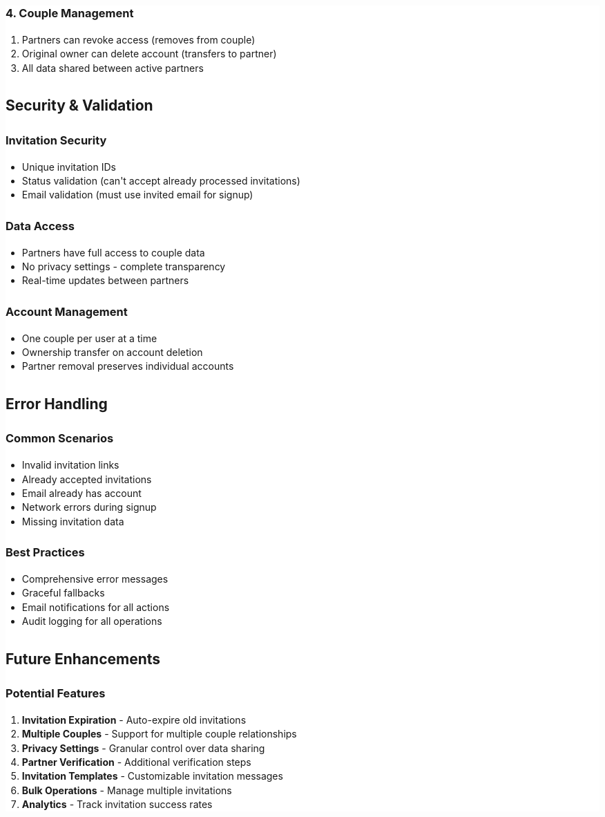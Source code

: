 ### 4. Couple Management
1. Partners can revoke access (removes from couple)
2. Original owner can delete account (transfers to partner)
3. All data shared between active partners

## Security & Validation

### Invitation Security
- Unique invitation IDs
- Status validation (can't accept already processed invitations)
- Email validation (must use invited email for signup)

### Data Access
- Partners have full access to couple data
- No privacy settings - complete transparency
- Real-time updates between partners

### Account Management
- One couple per user at a time
- Ownership transfer on account deletion
- Partner removal preserves individual accounts

## Error Handling

### Common Scenarios
- Invalid invitation links
- Already accepted invitations
- Email already has account
- Network errors during signup
- Missing invitation data

### Best Practices
- Comprehensive error messages
- Graceful fallbacks
- Email notifications for all actions
- Audit logging for all operations

## Future Enhancements

### Potential Features
1. **Invitation Expiration** - Auto-expire old invitations
2. **Multiple Couples** - Support for multiple couple relationships
3. **Privacy Settings** - Granular control over data sharing
4. **Partner Verification** - Additional verification steps
5. **Invitation Templates** - Customizable invitation messages
6. **Bulk Operations** - Manage multiple invitations
7. **Analytics** - Track invitation success rates
